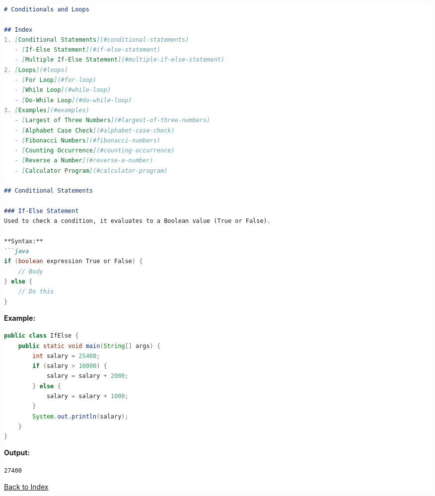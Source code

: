 
```markdown
# Conditionals and Loops

## Index
1. [Conditional Statements](#conditional-statements)
   - [If-Else Statement](#if-else-statement)
   - [Multiple If-Else Statement](#multiple-if-else-statement)
2. [Loops](#loops)
   - [For Loop](#for-loop)
   - [While Loop](#while-loop)
   - [Do-While Loop](#do-while-loop)
3. [Examples](#examples)
   - [Largest of Three Numbers](#largest-of-three-numbers)
   - [Alphabet Case Check](#alphabet-case-check)
   - [Fibonacci Numbers](#fibonacci-numbers)
   - [Counting Occurrence](#counting-occurrence)
   - [Reverse a Number](#reverse-a-number)
   - [Calculator Program](#calculator-program)

## Conditional Statements

### If-Else Statement
Used to check a condition, it evaluates to a Boolean value (True or False).

**Syntax:**
```java
if (boolean expression True or False) {
    // Body
} else {
    // Do this
}
```

**Example:**
```java
public class IfElse {
    public static void main(String[] args) {
        int salary = 25400;
        if (salary > 10000) {
            salary = salary + 2000;
        } else {
            salary = salary + 1000;
        }
        System.out.println(salary);
    }
}
```

**Output:**
```
27400
```
[Back to Index](#index)
